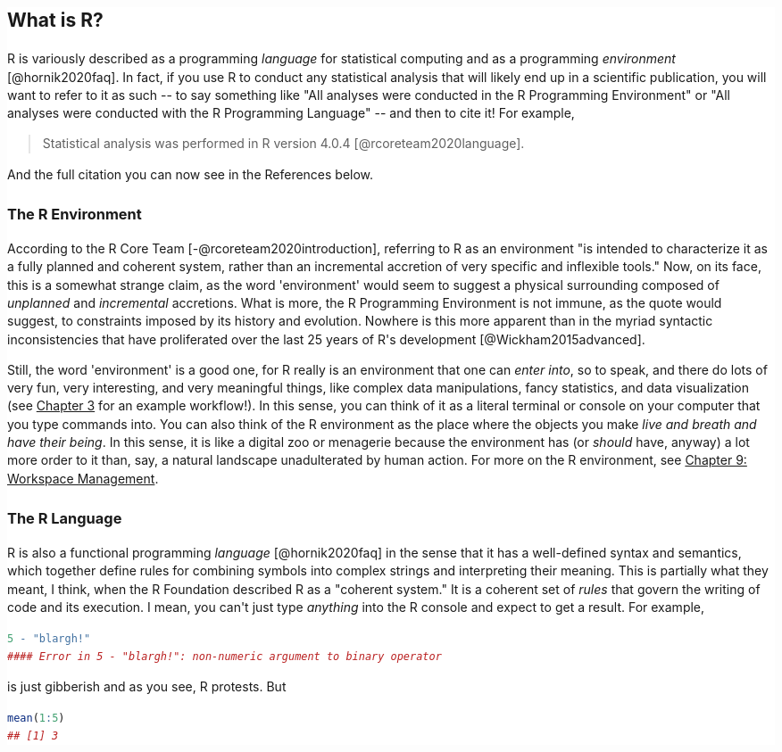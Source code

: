 
## What is R? 

R is variously described as a programming *language* for statistical computing and as a programming *environment* [@hornik2020faq]. In fact, if you use R to conduct any statistical analysis that will likely end up in a scientific publication, you will want to refer to it as such -- to say something like "All analyses were conducted in the R Programming Environment" or "All analyses were conducted with the R Programming Language" -- and then to cite it! For example,

> Statistical analysis was performed in R version 4.0.4 [@rcoreteam2020language].

And the full citation you can now see in the References below.

### The R Environment

According to the R Core Team [-@rcoreteam2020introduction], referring to R as an environment "is intended to characterize it as a fully planned and coherent system, rather than an incremental accretion of very specific and inflexible tools." Now, on its face, this is a somewhat strange claim, as the word 'environment' would seem to suggest a physical surrounding composed of *unplanned* and *incremental* accretions. What is more, the R Programming Environment is not immune, as the quote would suggest, to constraints imposed by its history and evolution. Nowhere is this more apparent than in the myriad syntactic inconsistencies that have proliferated over the last 25 years of R's development [@Wickham2015advanced].

Still, the word 'environment' is a good one, for R really is an environment that one can *enter into*, so to speak, and there do lots of very fun, very interesting, and very meaningful things, like complex data manipulations, fancy statistics, and data visualization (see [Chapter 3](#example-workflow) for an example workflow!). In this sense, you can think of it as a literal terminal or console on your computer that you type commands into. You can also think of the R environment as the place where the objects you make _live and breath and have their being_. In this sense, it is like a digital zoo or menagerie because the environment has (or _should_ have, anyway) a lot more order to it than, say, a natural landscape unadulterated by human action. For more on the R environment, see [Chapter 9: Workspace Management](#workspace-management).  

### The R Language

R is also a functional programming *language* [@hornik2020faq] in the sense that it has a well-defined syntax and semantics, which together define rules for combining symbols into complex strings and interpreting their meaning. This is partially what they meant, I think, when the R Foundation described R as a "coherent system." It is a coherent set of *rules* that govern the writing of code and its execution. I mean, you can't just type *anything* into the R console and expect to get a result. For example,


```r
5 - "blargh!"
#### Error in 5 - "blargh!": non-numeric argument to binary operator
```

is just gibberish and as you see, R protests. But


```r
mean(1:5)
## [1] 3
```
